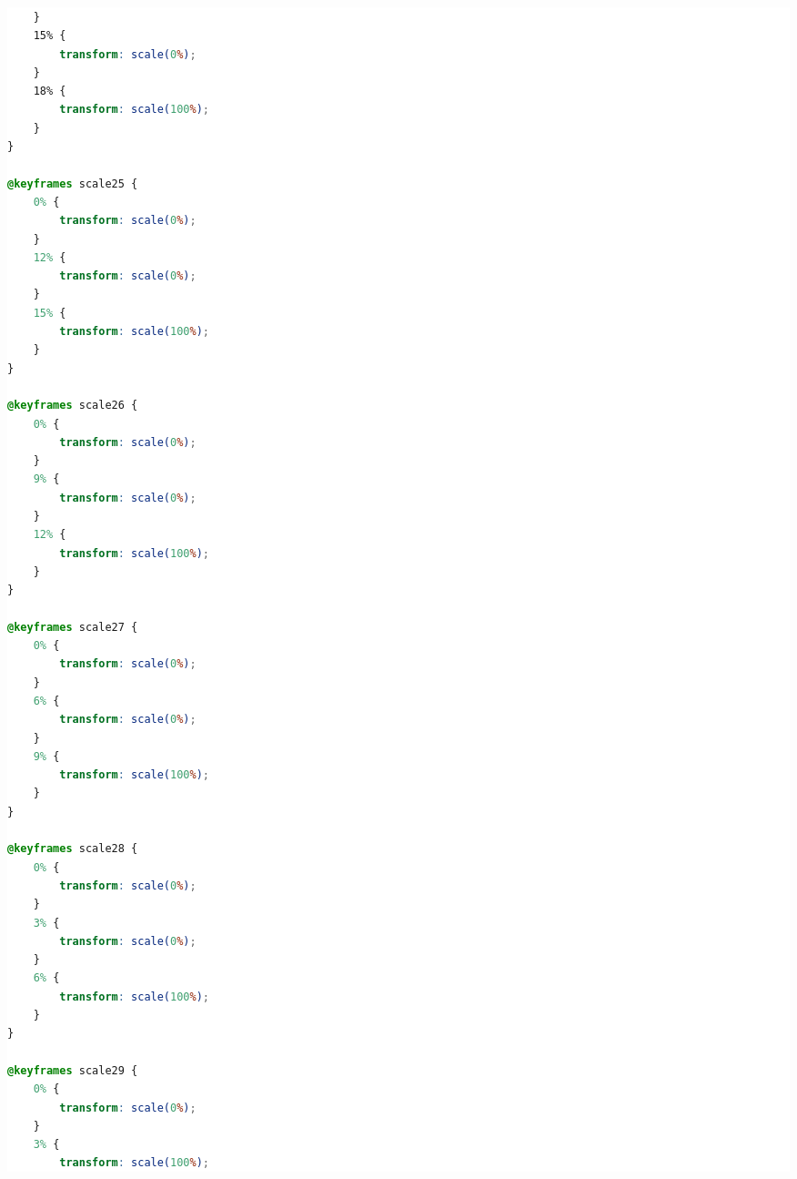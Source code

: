 ```css
    }
    15% {
        transform: scale(0%);
    }
    18% {
        transform: scale(100%);
    }
}

@keyframes scale25 {
    0% {
        transform: scale(0%);
    }
    12% {
        transform: scale(0%);
    }
    15% {
        transform: scale(100%);
    }
}

@keyframes scale26 {
    0% {
        transform: scale(0%);
    }
    9% {
        transform: scale(0%);
    }
    12% {
        transform: scale(100%);
    }
}

@keyframes scale27 {
    0% {
        transform: scale(0%);
    }
    6% {
        transform: scale(0%);
    }
    9% {
        transform: scale(100%);
    }
}

@keyframes scale28 {
    0% {
        transform: scale(0%);
    }
    3% {
        transform: scale(0%);
    }
    6% {
        transform: scale(100%);
    }
}

@keyframes scale29 {
    0% {
        transform: scale(0%);
    }
    3% {
        transform: scale(100%);
```